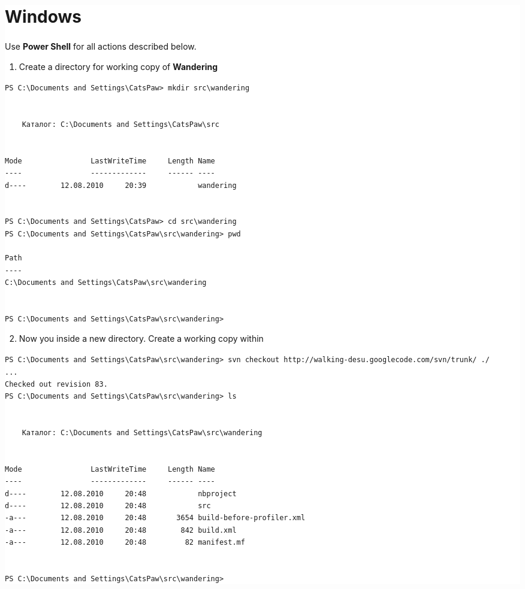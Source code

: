 # Windows #

Use **Power Shell** for all actions described below.

1. Create a directory for working copy of **Wandering**

```
PS C:\Documents and Settings\CatsPaw> mkdir src\wandering


    Каталог: C:\Documents and Settings\CatsPaw\src


Mode                LastWriteTime     Length Name
----                -------------     ------ ----
d----        12.08.2010     20:39            wandering


PS C:\Documents and Settings\CatsPaw> cd src\wandering
PS C:\Documents and Settings\CatsPaw\src\wandering> pwd

Path
----
C:\Documents and Settings\CatsPaw\src\wandering


PS C:\Documents and Settings\CatsPaw\src\wandering>
```

2. Now you inside a new directory. Create a working copy within

```
PS C:\Documents and Settings\CatsPaw\src\wandering> svn checkout http://walking-desu.googlecode.com/svn/trunk/ ./
...
Checked out revision 83.
PS C:\Documents and Settings\CatsPaw\src\wandering> ls


    Каталог: C:\Documents and Settings\CatsPaw\src\wandering


Mode                LastWriteTime     Length Name
----                -------------     ------ ----
d----        12.08.2010     20:48            nbproject
d----        12.08.2010     20:48            src
-a---        12.08.2010     20:48       3654 build-before-profiler.xml
-a---        12.08.2010     20:48        842 build.xml
-a---        12.08.2010     20:48         82 manifest.mf


PS C:\Documents and Settings\CatsPaw\src\wandering>
```
